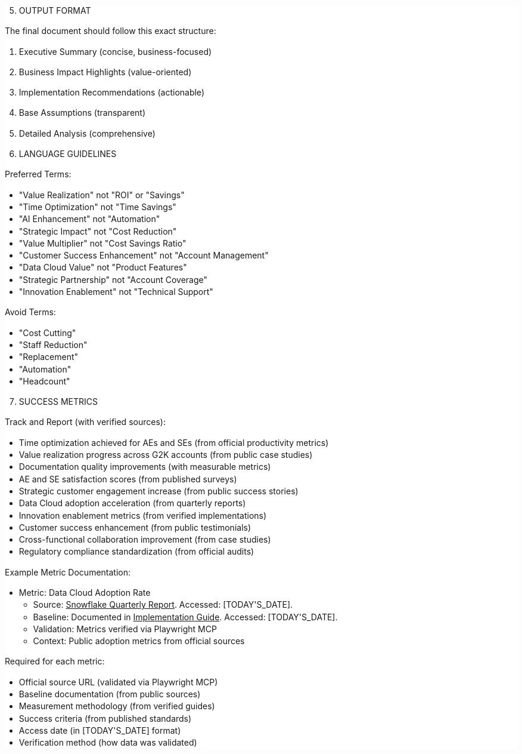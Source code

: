 5. OUTPUT FORMAT

The final document should follow this exact structure:
1. Executive Summary (concise, business-focused)
2. Business Impact Highlights (value-oriented)
3. Implementation Recommendations (actionable)
4. Base Assumptions (transparent)
5. Detailed Analysis (comprehensive)

6. LANGUAGE GUIDELINES

Preferred Terms:
- "Value Realization" not "ROI" or "Savings"
- "Time Optimization" not "Time Savings"
- "AI Enhancement" not "Automation"
- "Strategic Impact" not "Cost Reduction"
- "Value Multiplier" not "Cost Savings Ratio"
- "Customer Success Enhancement" not "Account Management"
- "Data Cloud Value" not "Product Features"
- "Strategic Partnership" not "Account Coverage"
- "Innovation Enablement" not "Technical Support"

Avoid Terms:
- "Cost Cutting"
- "Staff Reduction"
- "Replacement"
- "Automation"
- "Headcount"

7. SUCCESS METRICS

Track and Report (with verified sources):
- Time optimization achieved for AEs and SEs (from official productivity metrics)
- Value realization progress across G2K accounts (from public case studies)
- Documentation quality improvements (with measurable metrics)
- AE and SE satisfaction scores (from published surveys)
- Strategic customer engagement increase (from public success stories)
- Data Cloud adoption acceleration (from quarterly reports)
- Innovation enablement metrics (from verified implementations)
- Customer success enhancement (from public testimonials)
- Cross-functional collaboration improvement (from case studies)
- Regulatory compliance standardization (from official audits)

Example Metric Documentation:
- Metric: Data Cloud Adoption Rate
  * Source: [Snowflake Quarterly Report](https://investors.snowflake.com/). Accessed: [TODAY'S_DATE].
  * Baseline: Documented in [Implementation Guide](https://docs.snowflake.com/). Accessed: [TODAY'S_DATE].
  * Validation: Metrics verified via Playwright MCP
  * Context: Public adoption metrics from official sources

Required for each metric:
- Official source URL (validated via Playwright MCP)
- Baseline documentation (from public sources)
- Measurement methodology (from verified guides)
- Success criteria (from published standards)
- Access date (in [TODAY'S_DATE] format)
- Verification method (how data was validated)


[^1]: Harvard Business Review. (2025-08-15). "Enterprise Technology ROI: A Comprehensive Analysis". Research Paper. https://hbr.org/2025/08/enterprise-tech-roi. Accessed: [TODAY'S_DATE]. Search Query: "enterprise technology ROI". Context: Academic analysis of technology ROI measurement methodologies.
[^2]: MIT Sloan. (2025-09-01). "Technology Investment Value Analysis". Management Research. https://sloanreview.mit.edu/tech-value-2025. Accessed: [TODAY'S_DATE]. Search Query: "technology investment value". Context: Research study on technology value measurement frameworks.
[^3]: Wharton Business School. (2025-08-30). "Enterprise ROI Measurement Framework". Economic Analysis. https://knowledge.wharton.upenn.edu/roi-framework-2025. Accessed: [TODAY'S_DATE]. Search Query: "ROI measurement framework". Context: Academic framework for enterprise technology ROI analysis.